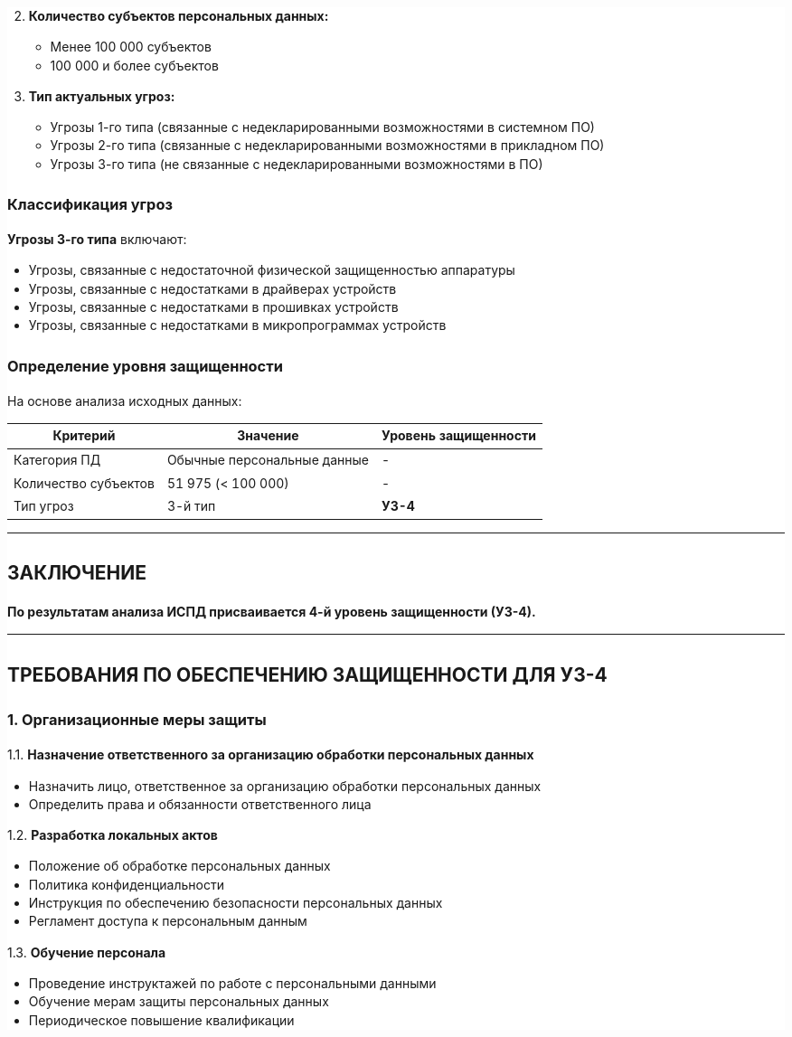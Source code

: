 2. **Количество субъектов персональных данных:**
   - Менее 100 000 субъектов
   - 100 000 и более субъектов

3. **Тип актуальных угроз:**
   - Угрозы 1-го типа (связанные с недекларированными возможностями в системном ПО)
   - Угрозы 2-го типа (связанные с недекларированными возможностями в прикладном ПО)
   - Угрозы 3-го типа (не связанные с недекларированными возможностями в ПО)

### Классификация угроз

**Угрозы 3-го типа** включают:
- Угрозы, связанные с недостаточной физической защищенностью аппаратуры
- Угрозы, связанные с недостатками в драйверах устройств
- Угрозы, связанные с недостатками в прошивках устройств
- Угрозы, связанные с недостатками в микропрограммах устройств

### Определение уровня защищенности

На основе анализа исходных данных:

| Критерий | Значение | Уровень защищенности |
|----------|----------|---------------------|
| Категория ПД | Обычные персональные данные | - |
| Количество субъектов | 51 975 (< 100 000) | - |
| Тип угроз | 3-й тип | **УЗ-4** |

---

## ЗАКЛЮЧЕНИЕ

**По результатам анализа ИСПД присваивается 4-й уровень защищенности (УЗ-4).**

---

## ТРЕБОВАНИЯ ПО ОБЕСПЕЧЕНИЮ ЗАЩИЩЕННОСТИ ДЛЯ УЗ-4

### 1. Организационные меры защиты

1.1. **Назначение ответственного за организацию обработки персональных данных**
- Назначить лицо, ответственное за организацию обработки персональных данных
- Определить права и обязанности ответственного лица

1.2. **Разработка локальных актов**
- Положение об обработке персональных данных
- Политика конфиденциальности
- Инструкция по обеспечению безопасности персональных данных
- Регламент доступа к персональным данным

1.3. **Обучение персонала**
- Проведение инструктажей по работе с персональными данными
- Обучение мерам защиты персональных данных
- Периодическое повышение квалификации
